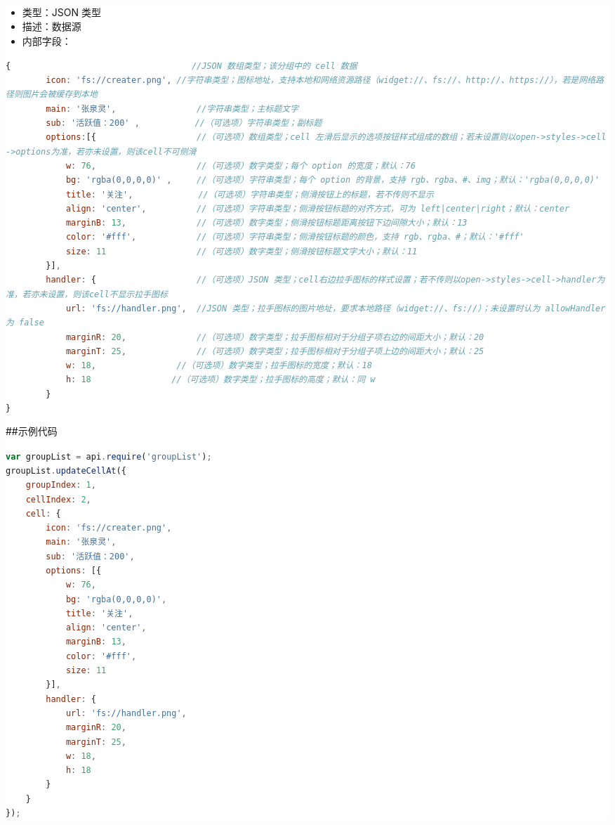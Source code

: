- 类型：JSON 类型
- 描述：数据源
- 内部字段：

```js
{                                    //JSON 数组类型；该分组中的 cell 数据
		icon: 'fs://creater.png', //字符串类型；图标地址，支持本地和网络资源路径（widget://、fs://、http://、https://），若是网络路径则图片会被缓存到本地
		main: '张泉灵',                //字符串类型；主标题文字
		sub: '活跃值：200' ,           //（可选项）字符串类型；副标题
    	options:[{                    //（可选项）数组类型；cell 左滑后显示的选项按钮样式组成的数组；若未设置则以open->styles->cell->options为准，若亦未设置，则该cell不可侧滑
			w: 76,                    //（可选项）数字类型；每个 option 的宽度；默认：76
			bg: 'rgba(0,0,0,0)' ,     //（可选项）字符串类型；每个 option 的背景，支持 rgb、rgba、#、img；默认：'rgba(0,0,0,0)'
			title: '关注',             //（可选项）字符串类型；侧滑按钮上的标题，若不传则不显示
    	    align: 'center',          //（可选项）字符串类型；侧滑按钮标题的对齐方式，可为 left|center|right；默认：center
			marginB: 13,              //（可选项）数字类型；侧滑按钮标题距离按钮下边间隙大小；默认：13
			color: '#fff',            //（可选项）字符串类型；侧滑按钮标题的颜色，支持 rgb、rgba、#；默认：'#fff'
			size: 11                  //（可选项）数字类型；侧滑按钮标题文字大小；默认：11
		}],
    	handler: {                    //（可选项）JSON 类型；cell右边拉手图标的样式设置；若不传则以open->styles->cell->handler为准，若亦未设置，则该cell不显示拉手图标
    		url: 'fs://handler.png',  //JSON 类型；拉手图标的图片地址，要求本地路径（widget://、fs://）；未设置时认为 allowHandler 为 false
    		marginR: 20,              //（可选项）数字类型；拉手图标相对于分组子项右边的间距大小；默认：20
    		marginT: 25,              //（可选项）数字类型；拉手图标相对于分组子项上边的间距大小；默认：25
    		w: 18,                //（可选项）数字类型；拉手图标的宽度；默认：18
    		h: 18                //（可选项）数字类型；拉手图标的高度；默认：同 w
    	}
}
```

##示例代码

```js
var groupList = api.require('groupList');
groupList.updateCellAt({
    groupIndex: 1,
    cellIndex: 2,
    cell: {
        icon: 'fs://creater.png',
        main: '张泉灵',
        sub: '活跃值：200',
        options: [{
            w: 76,
            bg: 'rgba(0,0,0,0)',
            title: '关注',
            align: 'center',
            marginB: 13,
            color: '#fff',
            size: 11
        }],
        handler: {
            url: 'fs://handler.png',
            marginR: 20,
            marginT: 25,
            w: 18,
            h: 18
        }
    }
});

```

